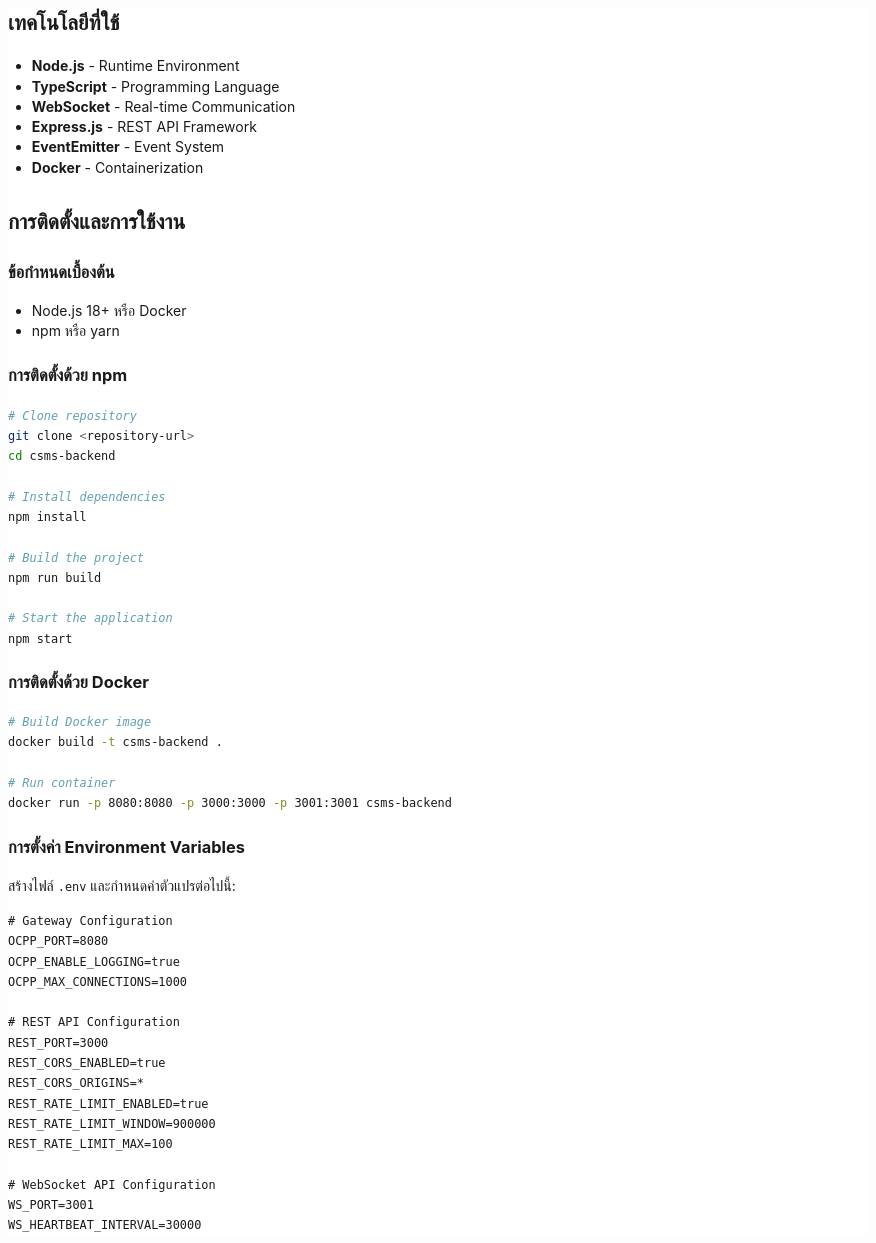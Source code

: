 ## เทคโนโลยีที่ใช้

- **Node.js** - Runtime Environment
- **TypeScript** - Programming Language
- **WebSocket** - Real-time Communication
- **Express.js** - REST API Framework
- **EventEmitter** - Event System
- **Docker** - Containerization

## การติดตั้งและการใช้งาน

### ข้อกำหนดเบื้องต้น

- Node.js 18+ หรือ Docker
- npm หรือ yarn

### การติดตั้งด้วย npm

```bash
# Clone repository
git clone <repository-url>
cd csms-backend

# Install dependencies
npm install

# Build the project
npm run build

# Start the application
npm start
```

### การติดตั้งด้วย Docker

```bash
# Build Docker image
docker build -t csms-backend .

# Run container
docker run -p 8080:8080 -p 3000:3000 -p 3001:3001 csms-backend
```

### การตั้งค่า Environment Variables

สร้างไฟล์ `.env` และกำหนดค่าตัวแปรต่อไปนี้:

```env
# Gateway Configuration
OCPP_PORT=8080
OCPP_ENABLE_LOGGING=true
OCPP_MAX_CONNECTIONS=1000

# REST API Configuration
REST_PORT=3000
REST_CORS_ENABLED=true
REST_CORS_ORIGINS=*
REST_RATE_LIMIT_ENABLED=true
REST_RATE_LIMIT_WINDOW=900000
REST_RATE_LIMIT_MAX=100

# WebSocket API Configuration
WS_PORT=3001
WS_HEARTBEAT_INTERVAL=30000
```